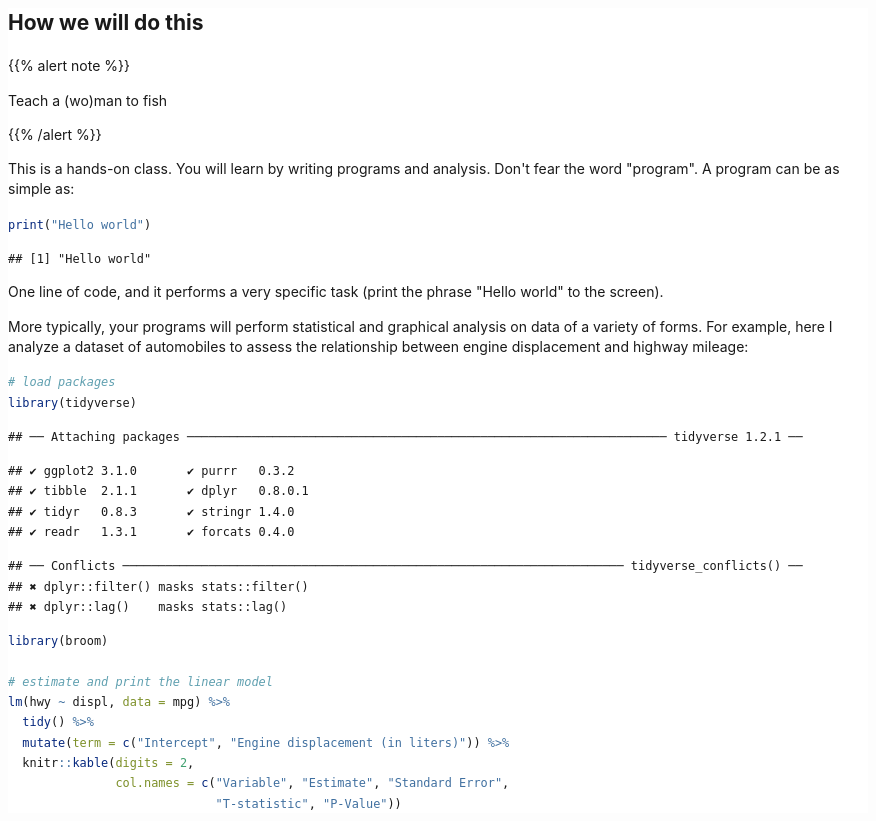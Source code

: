 ## How we will do this

{{% alert note %}}

Teach a (wo)man to fish

{{% /alert %}}

This is a hands-on class. You will learn by writing programs and analysis. Don't fear the word "program". A program can be as simple as:


```r
print("Hello world")
```

```
## [1] "Hello world"
```

One line of code, and it performs a very specific task (print the phrase "Hello world" to the screen).

More typically, your programs will perform statistical and graphical analysis on data of a variety of forms. For example, here I analyze a dataset of automobiles to assess the relationship between engine displacement and highway mileage:


```r
# load packages
library(tidyverse)
```

```
## ── Attaching packages ─────────────────────────────────────────────────────────────────── tidyverse 1.2.1 ──
```

```
## ✔ ggplot2 3.1.0       ✔ purrr   0.3.2  
## ✔ tibble  2.1.1       ✔ dplyr   0.8.0.1
## ✔ tidyr   0.8.3       ✔ stringr 1.4.0  
## ✔ readr   1.3.1       ✔ forcats 0.4.0
```

```
## ── Conflicts ────────────────────────────────────────────────────────────────────── tidyverse_conflicts() ──
## ✖ dplyr::filter() masks stats::filter()
## ✖ dplyr::lag()    masks stats::lag()
```

```r
library(broom)

# estimate and print the linear model
lm(hwy ~ displ, data = mpg) %>%
  tidy() %>%
  mutate(term = c("Intercept", "Engine displacement (in liters)")) %>%
  knitr::kable(digits = 2,
               col.names = c("Variable", "Estimate", "Standard Error",
                             "T-statistic", "P-Value"))
```
